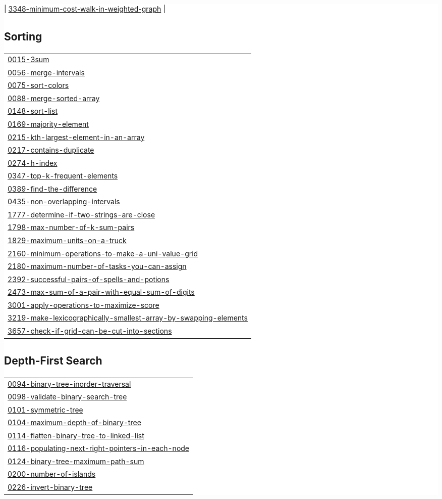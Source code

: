 | [3348-minimum-cost-walk-in-weighted-graph](https://github.com/ShrutiPundir17/LeetCode/tree/master/3348-minimum-cost-walk-in-weighted-graph) |
## Sorting
|  |
| ------- |
| [0015-3sum](https://github.com/ShrutiPundir17/LeetCode/tree/master/0015-3sum) |
| [0056-merge-intervals](https://github.com/ShrutiPundir17/LeetCode/tree/master/0056-merge-intervals) |
| [0075-sort-colors](https://github.com/ShrutiPundir17/LeetCode/tree/master/0075-sort-colors) |
| [0088-merge-sorted-array](https://github.com/ShrutiPundir17/LeetCode/tree/master/0088-merge-sorted-array) |
| [0148-sort-list](https://github.com/ShrutiPundir17/LeetCode/tree/master/0148-sort-list) |
| [0169-majority-element](https://github.com/ShrutiPundir17/LeetCode/tree/master/0169-majority-element) |
| [0215-kth-largest-element-in-an-array](https://github.com/ShrutiPundir17/LeetCode/tree/master/0215-kth-largest-element-in-an-array) |
| [0217-contains-duplicate](https://github.com/ShrutiPundir17/LeetCode/tree/master/0217-contains-duplicate) |
| [0274-h-index](https://github.com/ShrutiPundir17/LeetCode/tree/master/0274-h-index) |
| [0347-top-k-frequent-elements](https://github.com/ShrutiPundir17/LeetCode/tree/master/0347-top-k-frequent-elements) |
| [0389-find-the-difference](https://github.com/ShrutiPundir17/LeetCode/tree/master/0389-find-the-difference) |
| [0435-non-overlapping-intervals](https://github.com/ShrutiPundir17/LeetCode/tree/master/0435-non-overlapping-intervals) |
| [1777-determine-if-two-strings-are-close](https://github.com/ShrutiPundir17/LeetCode/tree/master/1777-determine-if-two-strings-are-close) |
| [1798-max-number-of-k-sum-pairs](https://github.com/ShrutiPundir17/LeetCode/tree/master/1798-max-number-of-k-sum-pairs) |
| [1829-maximum-units-on-a-truck](https://github.com/ShrutiPundir17/LeetCode/tree/master/1829-maximum-units-on-a-truck) |
| [2160-minimum-operations-to-make-a-uni-value-grid](https://github.com/ShrutiPundir17/LeetCode/tree/master/2160-minimum-operations-to-make-a-uni-value-grid) |
| [2180-maximum-number-of-tasks-you-can-assign](https://github.com/ShrutiPundir17/LeetCode/tree/master/2180-maximum-number-of-tasks-you-can-assign) |
| [2392-successful-pairs-of-spells-and-potions](https://github.com/ShrutiPundir17/LeetCode/tree/master/2392-successful-pairs-of-spells-and-potions) |
| [2473-max-sum-of-a-pair-with-equal-sum-of-digits](https://github.com/ShrutiPundir17/LeetCode/tree/master/2473-max-sum-of-a-pair-with-equal-sum-of-digits) |
| [3001-apply-operations-to-maximize-score](https://github.com/ShrutiPundir17/LeetCode/tree/master/3001-apply-operations-to-maximize-score) |
| [3219-make-lexicographically-smallest-array-by-swapping-elements](https://github.com/ShrutiPundir17/LeetCode/tree/master/3219-make-lexicographically-smallest-array-by-swapping-elements) |
| [3657-check-if-grid-can-be-cut-into-sections](https://github.com/ShrutiPundir17/LeetCode/tree/master/3657-check-if-grid-can-be-cut-into-sections) |
## Depth-First Search
|  |
| ------- |
| [0094-binary-tree-inorder-traversal](https://github.com/ShrutiPundir17/LeetCode/tree/master/0094-binary-tree-inorder-traversal) |
| [0098-validate-binary-search-tree](https://github.com/ShrutiPundir17/LeetCode/tree/master/0098-validate-binary-search-tree) |
| [0101-symmetric-tree](https://github.com/ShrutiPundir17/LeetCode/tree/master/0101-symmetric-tree) |
| [0104-maximum-depth-of-binary-tree](https://github.com/ShrutiPundir17/LeetCode/tree/master/0104-maximum-depth-of-binary-tree) |
| [0114-flatten-binary-tree-to-linked-list](https://github.com/ShrutiPundir17/LeetCode/tree/master/0114-flatten-binary-tree-to-linked-list) |
| [0116-populating-next-right-pointers-in-each-node](https://github.com/ShrutiPundir17/LeetCode/tree/master/0116-populating-next-right-pointers-in-each-node) |
| [0124-binary-tree-maximum-path-sum](https://github.com/ShrutiPundir17/LeetCode/tree/master/0124-binary-tree-maximum-path-sum) |
| [0200-number-of-islands](https://github.com/ShrutiPundir17/LeetCode/tree/master/0200-number-of-islands) |
| [0226-invert-binary-tree](https://github.com/ShrutiPundir17/LeetCode/tree/master/0226-invert-binary-tree) |